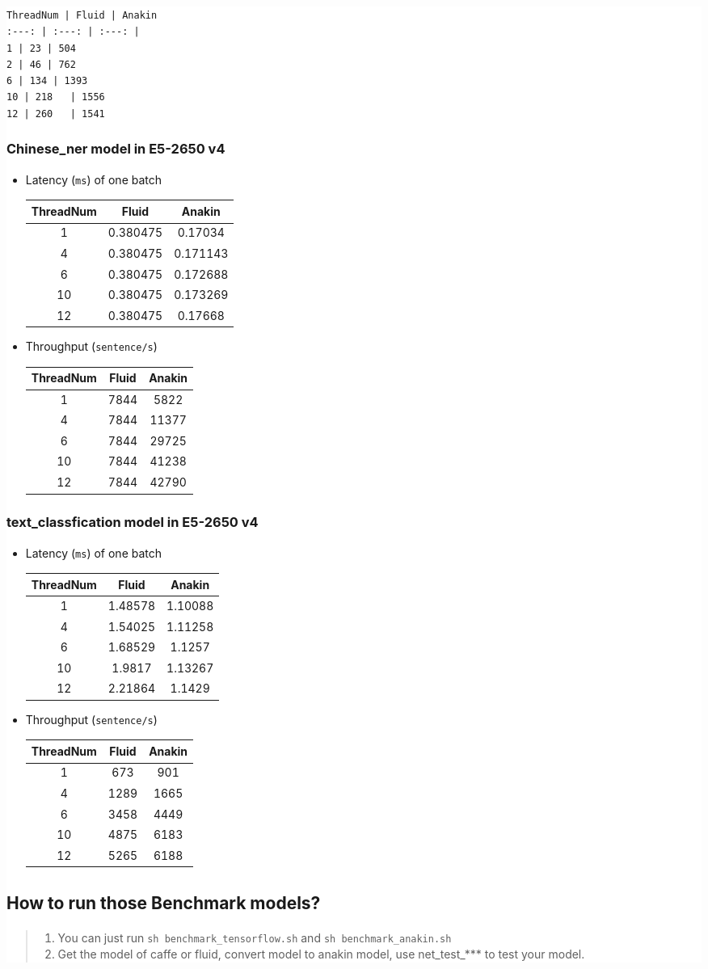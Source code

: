     ThreadNum | Fluid | Anakin
    :---: | :---: | :---: |
    1 | 23 | 504
    2 | 46 | 762
    6 | 134 | 1393
    10 | 218   | 1556
    12 | 260   | 1541

### <span id = '2'>Chinese_ner model in E5-2650 v4 </span>

- Latency (`ms`) of one batch

    ThreadNum | Fluid | Anakin
    :---: | :---: | :---: |
    1 | 0.380475    | 0.17034
    4 | 0.380475    | 0.171143
    6 | 0.380475    | 0.172688
    10 | 0.380475   | 0.173269
    12 | 0.380475   | 0.17668

- Throughput (`sentence/s`)
    
    ThreadNum | Fluid | Anakin
    :---: | :---: | :---: |
    1 | 7844  | 5822
    4 | 7844  | 11377
    6 | 7844  | 29725
    10 | 7844 | 41238
    12 | 7844  | 42790

### <span id = '3'>text_classfication model in E5-2650 v4 </span>

- Latency (`ms`) of one batch

    ThreadNum | Fluid | Anakin
    :---: | :---: | :---: |
    1 | 1.48578    | 1.10088
    4 | 1.54025    | 1.11258
    6 | 1.68529    | 1.1257
    10 | 1.9817    | 1.13267
    12 | 2.21864   | 1.1429

- Throughput (`sentence/s`)
    
    ThreadNum | Fluid | Anakin
    :---: | :---: | :---: |
    1 | 673  | 901
    4 | 1289  | 1665
    6 | 3458  | 4449
    10 | 4875 | 6183
    12 | 5265 | 6188

## How to run those Benchmark models?

> 1. You can just run `sh benchmark_tensorflow.sh` and  `sh benchmark_anakin.sh`  
> 2. Get the model of caffe or fluid, convert model to anakin model, use net_test_*** to test your model.  
